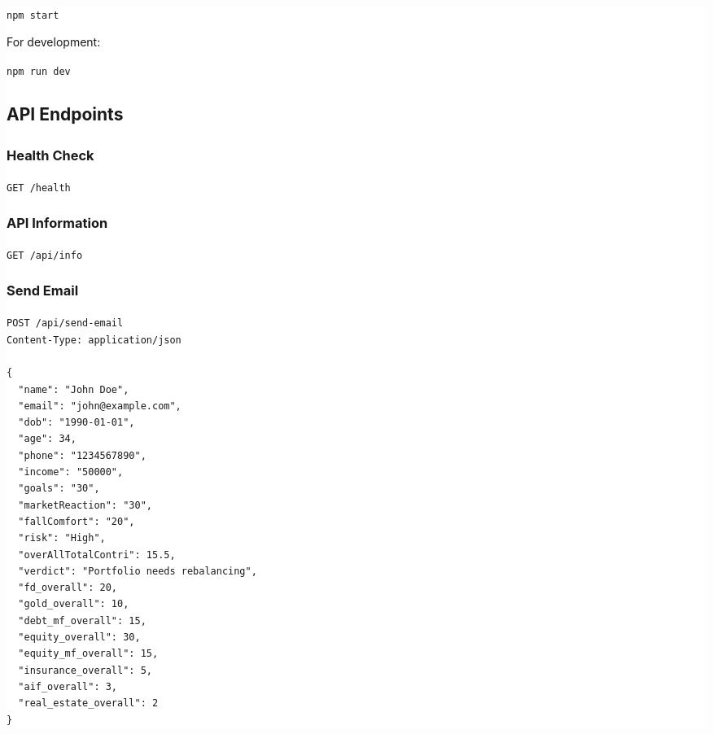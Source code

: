 ```bash
npm start
```

For development:

```bash
npm run dev
```

## API Endpoints

### Health Check

```http
GET /health
```

### API Information

```http
GET /api/info
```

### Send Email

```http
POST /api/send-email
Content-Type: application/json

{
  "name": "John Doe",
  "email": "john@example.com",
  "dob": "1990-01-01",
  "age": 34,
  "phone": "1234567890",
  "income": "50000",
  "goals": "30",
  "marketReaction": "30",
  "fallComfort": "20",
  "risk": "High",
  "overAllTotalContri": 15.5,
  "verdict": "Portfolio needs rebalancing",
  "fd_overall": 20,
  "gold_overall": 10,
  "debt_mf_overall": 15,
  "equity_overall": 30,
  "equity_mf_overall": 15,
  "insurance_overall": 5,
  "aif_overall": 3,
  "real_estate_overall": 2
}
```
